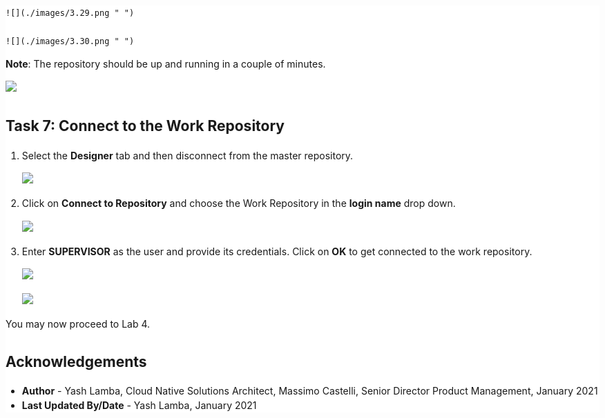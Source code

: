     ![](./images/3.29.png " ")
    
    ![](./images/3.30.png " ")

**Note**: The repository should be up and running in a couple of minutes.

![](./images/3.31.png " ")

## Task 7: Connect to the Work Repository

1. Select the **Designer** tab and then disconnect from the master repository.
    
    ![](./images/3.32.png " ")

2. Click on **Connect to Repository** and choose the Work Repository in the **login name** drop down.

    ![](./images/3.33.png " ")
    
3. Enter **SUPERVISOR** as the user and provide its credentials. Click on **OK** to get connected to the work repository.

    ![](./images/3.34.png " ")

    ![](./images/3.35.png " ")

You may now proceed to Lab 4.

## Acknowledgements
- **Author** - Yash Lamba, Cloud Native Solutions Architect, Massimo Castelli, Senior Director Product Management, January 2021
- **Last Updated By/Date** - Yash Lamba, January 2021

